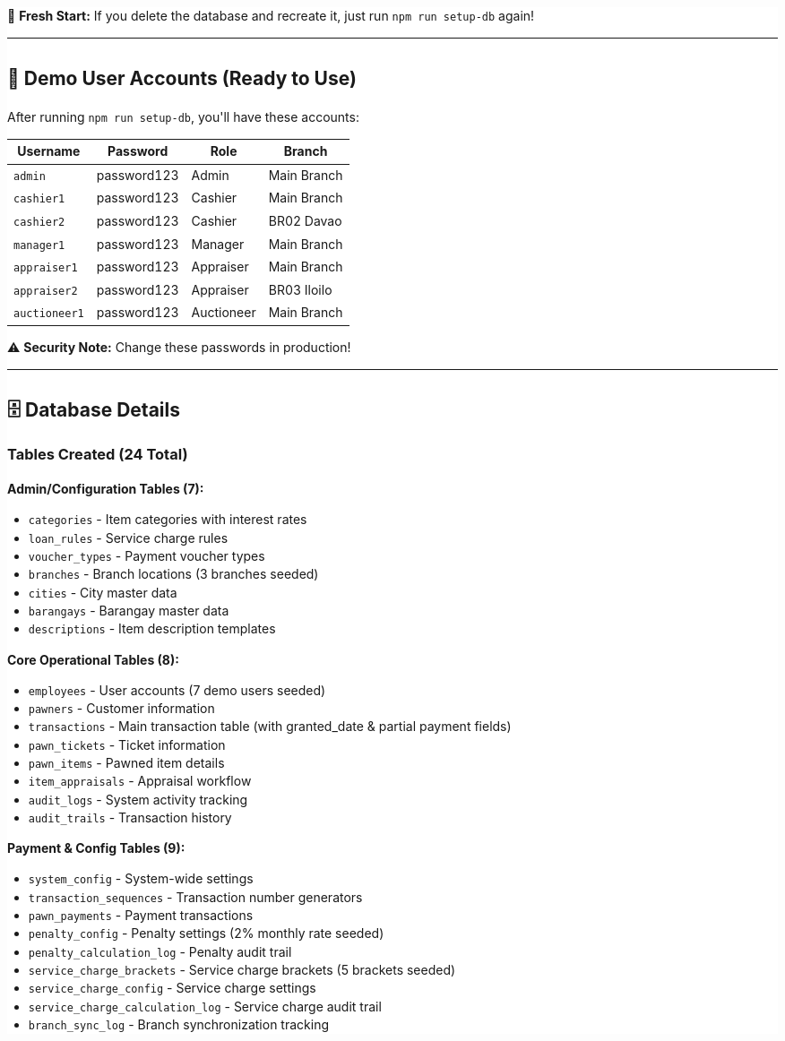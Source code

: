 🔄 **Fresh Start:** If you delete the database and recreate it, just run `npm run setup-db` again!

---

## 👥 Demo User Accounts (Ready to Use)

After running `npm run setup-db`, you'll have these accounts:

| Username     | Password     | Role       | Branch      |
|--------------|--------------|------------|-------------|
| `admin`      | password123  | Admin      | Main Branch |
| `cashier1`   | password123  | Cashier    | Main Branch |
| `cashier2`   | password123  | Cashier    | BR02 Davao  |
| `manager1`   | password123  | Manager    | Main Branch |
| `appraiser1` | password123  | Appraiser  | Main Branch |
| `appraiser2` | password123  | Appraiser  | BR03 Iloilo |
| `auctioneer1`| password123  | Auctioneer | Main Branch |

⚠️ **Security Note:** Change these passwords in production!

---

## 🗄️ Database Details

### Tables Created (24 Total)

**Admin/Configuration Tables (7):**
- `categories` - Item categories with interest rates
- `loan_rules` - Service charge rules
- `voucher_types` - Payment voucher types
- `branches` - Branch locations (3 branches seeded)
- `cities` - City master data
- `barangays` - Barangay master data
- `descriptions` - Item description templates

**Core Operational Tables (8):**
- `employees` - User accounts (7 demo users seeded)
- `pawners` - Customer information
- `transactions` - Main transaction table (with granted_date & partial payment fields)
- `pawn_tickets` - Ticket information
- `pawn_items` - Pawned item details
- `item_appraisals` - Appraisal workflow
- `audit_logs` - System activity tracking
- `audit_trails` - Transaction history

**Payment & Config Tables (9):**
- `system_config` - System-wide settings
- `transaction_sequences` - Transaction number generators
- `pawn_payments` - Payment transactions
- `penalty_config` - Penalty settings (2% monthly rate seeded)
- `penalty_calculation_log` - Penalty audit trail
- `service_charge_brackets` - Service charge brackets (5 brackets seeded)
- `service_charge_config` - Service charge settings
- `service_charge_calculation_log` - Service charge audit trail
- `branch_sync_log` - Branch synchronization tracking
